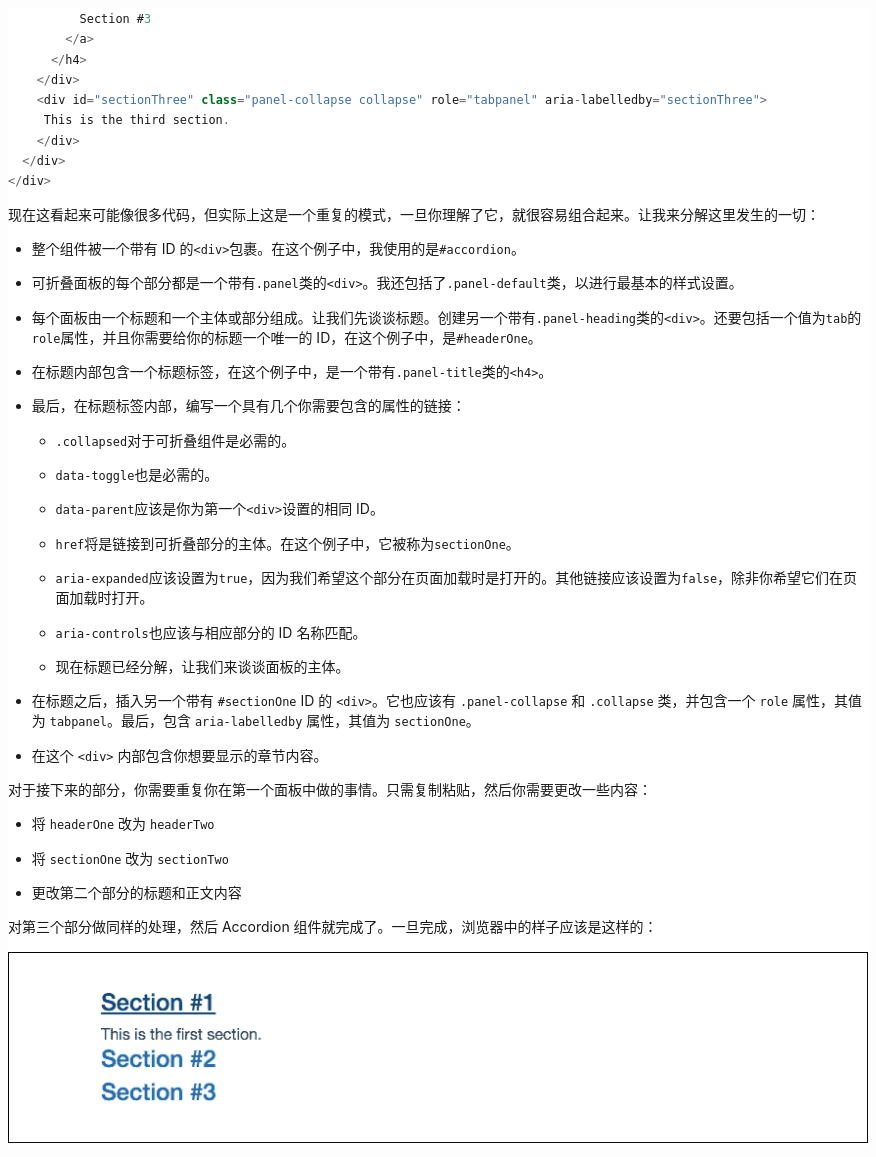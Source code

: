 ```js
          Section #3 
        </a> 
      </h4> 
    </div> 
    <div id="sectionThree" class="panel-collapse collapse" role="tabpanel" aria-labelledby="sectionThree"> 
     This is the third section. 
    </div> 
  </div> 
</div> 

```

现在这看起来可能像很多代码，但实际上这是一个重复的模式，一旦你理解了它，就很容易组合起来。让我来分解这里发生的一切：

+   整个组件被一个带有 ID 的`<div>`包裹。在这个例子中，我使用的是`#accordion`。

+   可折叠面板的每个部分都是一个带有`.panel`类的`<div>`。我还包括了`.panel-default`类，以进行最基本的样式设置。

+   每个面板由一个标题和一个主体或部分组成。让我们先谈谈标题。创建另一个带有`.panel-heading`类的`<div>`。还要包括一个值为`tab`的`role`属性，并且你需要给你的标题一个唯一的 ID，在这个例子中，是`#headerOne`。

+   在标题内部包含一个标题标签，在这个例子中，是一个带有`.panel-title`类的`<h4>`。

+   最后，在标题标签内部，编写一个具有几个你需要包含的属性的链接：

    +   `.collapsed`对于可折叠组件是必需的。

    +   `data-toggle`也是必需的。

    +   `data-parent`应该是你为第一个`<div>`设置的相同 ID。

    +   `href`将是链接到可折叠部分的主体。在这个例子中，它被称为`sectionOne`。

    +   `aria-expanded`应该设置为`true`，因为我们希望这个部分在页面加载时是打开的。其他链接应该设置为`false`，除非你希望它们在页面加载时打开。

    +   `aria-controls`也应该与相应部分的 ID 名称匹配。

    +   现在标题已经分解，让我们来谈谈面板的主体。

+   在标题之后，插入另一个带有 `#sectionOne` ID 的 `<div>`。它也应该有 `.panel-collapse` 和 `.collapse` 类，并包含一个 `role` 属性，其值为 `tabpanel`。最后，包含 `aria-labelledby` 属性，其值为 `sectionOne`。

+   在这个 `<div>` 内部包含你想要显示的章节内容。

对于接下来的部分，你需要重复你在第一个面板中做的事情。只需复制粘贴，然后你需要更改一些内容：

+   将 `headerOne` 改为 `headerTwo`

+   将 `sectionOne` 改为 `sectionTwo`

+   更改第二个部分的标题和正文内容

对第三个部分做同样的处理，然后 Accordion 组件就完成了。一旦完成，浏览器中的样子应该是这样的：

![使用 Collapse 组件编写可折叠面板](img/00113.jpeg)
